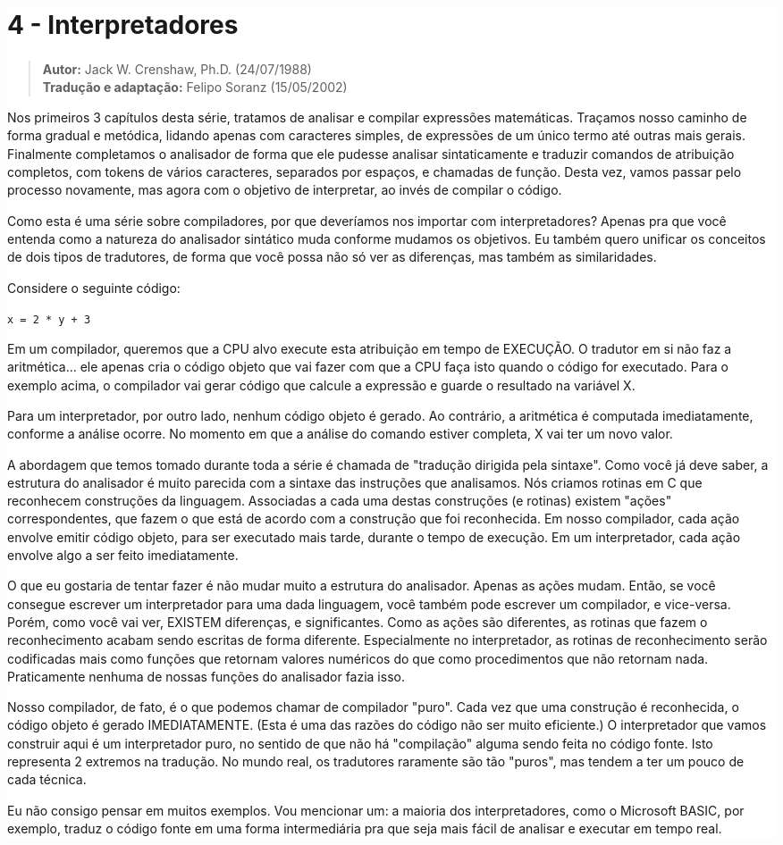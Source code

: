 4 - Interpretadores
===================

> **Autor:** Jack W. Crenshaw, Ph.D. (24/07/1988)<br>
> **Tradução e adaptação:** Felipo Soranz (15/05/2002)

Nos primeiros 3 capítulos desta série, tratamos de analisar e compilar expressões matemáticas. Traçamos nosso caminho de forma gradual e metódica, lidando apenas com caracteres simples, de expressões de um único termo até outras mais gerais. Finalmente completamos o analisador de forma que ele pudesse analisar sintaticamente e traduzir comandos de atribuição completos, com tokens de vários caracteres, separados por espaços, e chamadas de função. Desta vez, vamos passar pelo processo novamente, mas agora com o objetivo de interpretar, ao invés de compilar o código.

Como esta é uma série sobre compiladores, por que deveríamos nos importar com interpretadores? Apenas pra que você entenda como a natureza do analisador sintático muda conforme mudamos os objetivos. Eu também quero unificar os conceitos de dois tipos de tradutores, de forma que você possa não só ver as diferenças, mas também as similaridades.

Considere o seguinte código:

    x = 2 * y + 3

Em um compilador, queremos que a CPU alvo execute esta atribuição em tempo de EXECUÇÃO. O tradutor em si não faz a aritmética... ele apenas cria o código objeto que vai fazer com que a CPU faça isto quando o código for executado. Para o exemplo acima, o compilador vai gerar código que calcule a expressão e guarde o resultado na variável X.

Para um interpretador, por outro lado, nenhum código objeto é gerado. Ao contrário, a aritmética é computada imediatamente, conforme a análise ocorre. No momento em que a análise do comando estiver completa, X vai ter um novo valor.

A abordagem que temos tomado durante toda a série é chamada de "tradução dirigida pela sintaxe". Como você já deve saber, a estrutura do analisador é muito parecida com a sintaxe das instruções que analisamos. Nós criamos rotinas em C que reconhecem construções da linguagem. Associadas a cada uma destas construções (e rotinas) existem "ações" correspondentes, que fazem o que está de acordo com a construção que foi reconhecida. Em nosso compilador, cada ação envolve emitir código objeto, para ser executado mais tarde, durante o tempo de execução. Em um interpretador, cada ação envolve algo a ser feito imediatamente.

O que eu gostaria de tentar fazer é não mudar muito a estrutura do analisador. Apenas as ações mudam. Então, se você consegue escrever um interpretador para uma dada linguagem, você também pode escrever um compilador, e vice-versa. Porém, como você vai ver, EXISTEM diferenças, e significantes. Como as ações são diferentes, as rotinas que fazem o reconhecimento acabam sendo escritas de forma diferente. Especialmente no interpretador, as rotinas de reconhecimento serão codificadas mais como funções que retornam valores numéricos do que como procedimentos que não retornam nada. Praticamente nenhuma de nossas funções do analisador fazia isso.

Nosso compilador, de fato, é o que podemos chamar de compilador "puro". Cada vez que uma construção é reconhecida, o código objeto é gerado IMEDIATAMENTE. (Esta é uma das razões do código não ser muito eficiente.) O interpretador que vamos construir aqui é um interpretador puro, no sentido de que não há "compilação" alguma sendo feita no código fonte. Isto representa 2 extremos na tradução. No mundo real, os tradutores raramente são tão "puros", mas tendem a ter um pouco de cada técnica.

Eu não consigo pensar em muitos exemplos. Vou mencionar um: a maioria dos interpretadores, como o Microsoft BASIC, por exemplo, traduz o código fonte em uma forma intermediária pra que seja mais fácil de analisar e executar em tempo real.
